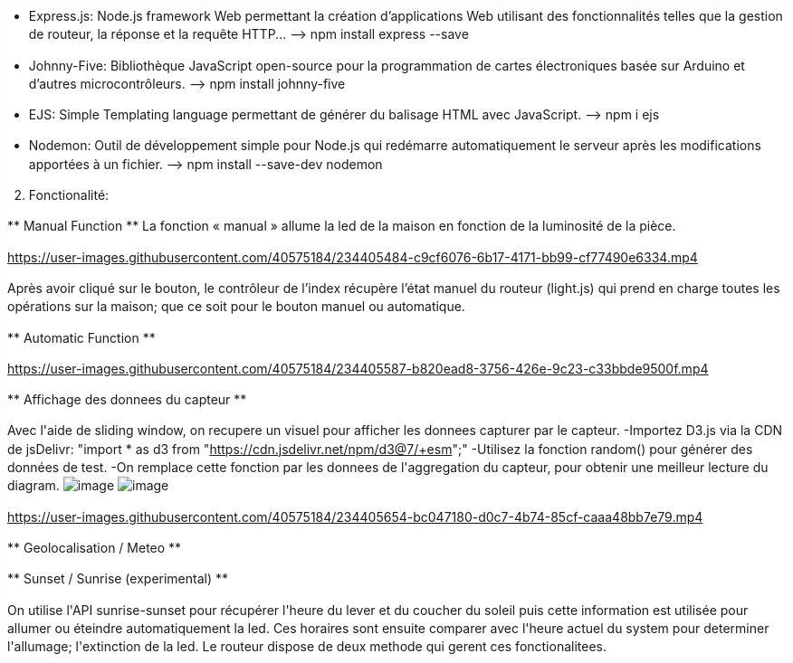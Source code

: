 - Express.js: Node.js framework Web permettant la création d’applications Web utilisant des fonctionnalités telles que la gestion de routeur, la réponse et la requête HTTP...
--> npm install express --save

- Johnny-Five: Bibliothèque JavaScript open-source pour la programmation de cartes électroniques basée sur Arduino et d’autres microcontrôleurs.
--> npm install johnny-five

- EJS: Simple Templating language permettant de générer du balisage HTML avec JavaScript.
--> npm i ejs

- Nodemon: Outil de développement simple pour Node.js qui redémarre automatiquement le serveur après les modifications apportées à un fichier.
--> npm install --save-dev nodemon

2) Fonctionalité:

** Manual Function **
La fonction « manual » allume la led de la maison en fonction de la luminosité de la pièce.


https://user-images.githubusercontent.com/40575184/234405484-c9cf6076-6b17-4171-bb99-cf77490e6334.mp4



Après avoir cliqué sur le bouton, le contrôleur de l’index récupère l’état manuel du routeur (light.js) qui prend en charge toutes les opérations sur la maison; que ce soit pour le bouton manuel ou automatique.

** Automatic Function **

https://user-images.githubusercontent.com/40575184/234405587-b820ead8-3756-426e-9c23-c33bbde9500f.mp4



** Affichage des donnees du capteur **
	
 Avec l'aide de sliding window, on recupere un visuel pour afficher les donnees capturer par le capteur.
    -Importez D3.js via la CDN de jsDelivr: "import * as d3 from "https://cdn.jsdelivr.net/npm/d3@7/+esm";"
			 -Utilisez la fonction random() pour générer des données de test.
    -On remplace cette fonction par les donnees de l'aggregation du capteur, pour obtenir une meilleur lecture du diagram.
 <img width="199" alt="image" src="https://user-images.githubusercontent.com/40575184/234386663-5478f458-e1e6-4973-af55-a780763f9f72.png">
<img width="352" alt="image" src="https://user-images.githubusercontent.com/40575184/234386744-38b31935-b5e5-45cf-827d-b6abc7d915e2.png">


https://user-images.githubusercontent.com/40575184/234405654-bc047180-d0c7-4b74-85cf-caaa48bb7e79.mp4


** Geolocalisation / Meteo **


** Sunset / Sunrise (experimental) **

On utilise l'API sunrise-sunset pour récupérer l'heure du lever et du coucher du soleil puis cette information est utilisée pour allumer ou éteindre automatiquement la led.
Ces horaires sont ensuite comparer avec l'heure actuel du system pour determiner l'allumage; l'extinction de la led. Le routeur dispose de deux methode qui gerent ces fonctionalitees.
